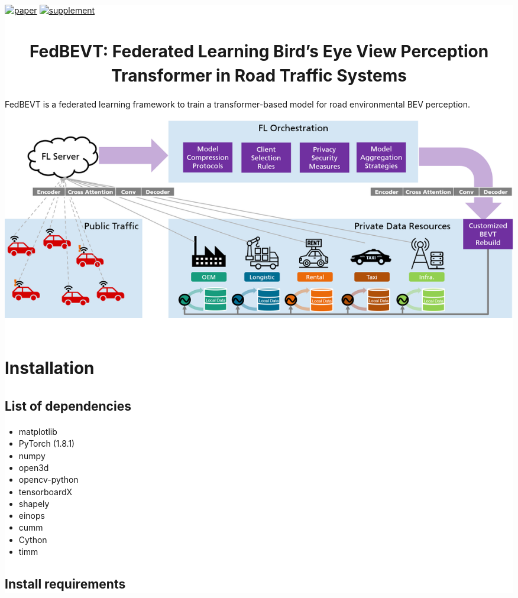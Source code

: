 [![paper](https://img.shields.io/badge/arXiv-Paper-<COLOR>.svg)](https://arxiv.org/pdf/2304.01534.pdf)
[![supplement](https://img.shields.io/badge/Supplementary-Material-red)](https://arxiv.org/pdf/2304.01534.pdf)

# <div align="center">**FedBEVT: Federated Learning Bird’s Eye View Perception Transformer in Road Traffic Systems**</div>

FedBEVT is a federated learning framework to train a transformer-based model for road environmental BEV perception.

<div align="center"><img src="figures/fedbevt_system_overview.png" width="100%"></div>
<br>


# Installation

## List of dependencies

 - matplotlib
 - PyTorch (1.8.1)
 - numpy
 - open3d
 - opencv-python
 - tensorboardX
 - shapely
 - einops
 - cumm
 - Cython
 - timm

## Install requirements
